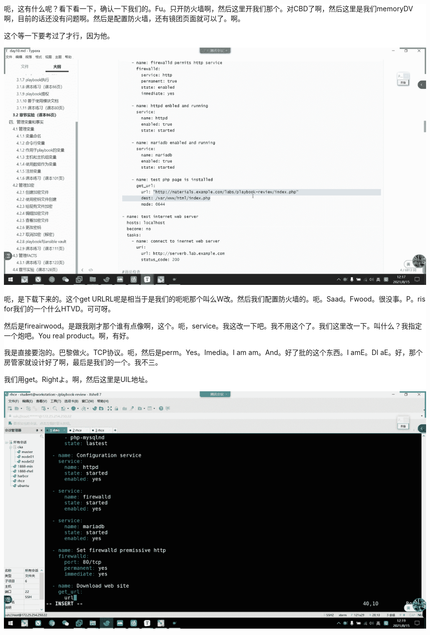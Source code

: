 呃，这有什么呢？看下看一下，确认一下我们的。Fu。只开防火墙啊，然后这里开我们那个。对CBD了啊，然后这里是我们memoryDV啊，目前的话还没有问题啊。然后是配置防火墙，还有镜团页面就可以了。啊。

这个等一下要考过了才行，因为他。

![](img/becbc7578fc2feee982d68cc207275dd_67.png)

呃，是下载下来的。这个get URLRL呢是相当于是我们的呃呃那个叫么W改。然后我们配置防火墙的。呃。Saad。Fwood。很没事。P。ris for我们的一个什么HTVD。可可呀。

然后是fireairwood。是跟我刚才那个谁有点像啊，这个。呃，service。我这改一下吧。我不用这个了。我们这里改一下。叫什么？我指定一个炮吧。You real product。啊，有好。

我是直接要泡的。巴黎做火。TCP协议。呃，然后是perm。Yes。Imedia。I am am。And。好了批的这个东西。I amE。DI aE。好，那个房管家就设计好了啊，最后是我们的一个。我不三。

我们用get。Rightよ。啊，然后这里是UIL地址。

![](img/becbc7578fc2feee982d68cc207275dd_69.png)

